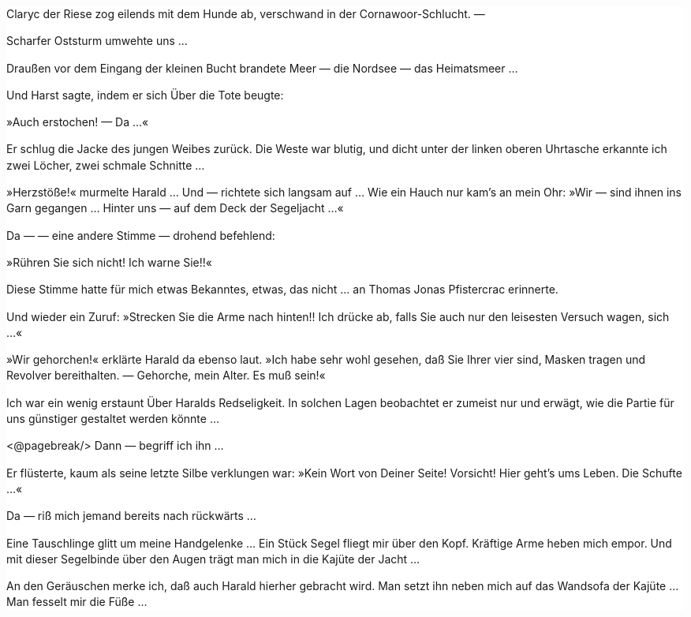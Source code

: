 Claryc der Riese zog eilends mit dem Hunde ab, verschwand
in der Cornawoor-Schlucht. —

Scharfer Oststurm umwehte uns …

Draußen vor dem Eingang der kleinen Bucht brandete
Meer — die Nordsee — das Heimatsmeer …

Und Harst sagte, indem er sich Über die Tote beugte:

»Auch erstochen! — Da …«

Er schlug die Jacke des jungen Weibes zurück. Die
Weste war blutig, und dicht unter der linken oberen Uhrtasche
erkannte ich zwei Löcher, zwei schmale Schnitte …

»Herzstöße!« murmelte Harald … Und — richtete sich
langsam auf … Wie ein Hauch nur kam’s an mein Ohr:
»Wir — sind ihnen ins Garn gegangen … Hinter uns
— auf dem Deck der Segeljacht …«

Da — — eine andere Stimme — drohend befehlend:

»Rühren Sie sich nicht! Ich warne Sie!!«

Diese Stimme hatte für mich etwas Bekanntes, etwas,
das nicht … an Thomas Jonas Pfistercrac erinnerte.

Und wieder ein Zuruf: »Strecken Sie die Arme nach
hinten!! Ich drücke ab, falls Sie auch nur den leisesten
Versuch wagen, sich …«

»Wir gehorchen!« erklärte Harald da ebenso laut. »Ich
habe sehr wohl gesehen, daß Sie Ihrer vier sind, Masken
tragen und Revolver bereithalten. — Gehorche, mein Alter.
Es muß sein!«

Ich war ein wenig erstaunt Über Haralds Redseligkeit.
In solchen Lagen beobachtet er zumeist nur und erwägt, wie
die Partie für uns günstiger gestaltet werden könnte …

<@pagebreak/>
Dann — begriff ich ihn …

Er flüsterte, kaum als seine letzte Silbe verklungen war:
»Kein Wort von Deiner Seite! Vorsicht! Hier geht’s ums
Leben. Die Schufte …«

Da — riß mich jemand bereits nach rückwärts …

Eine Tauschlinge glitt um meine Handgelenke … Ein
Stück Segel fliegt mir über den Kopf. Kräftige Arme heben
mich empor. Und mit dieser Segelbinde über den Augen
trägt man mich in die Kajüte der Jacht …

An den Geräuschen merke ich, daß auch Harald hierher
gebracht wird. Man setzt ihn neben mich auf das Wandsofa
der Kajüte … Man fesselt mir die Füße …
